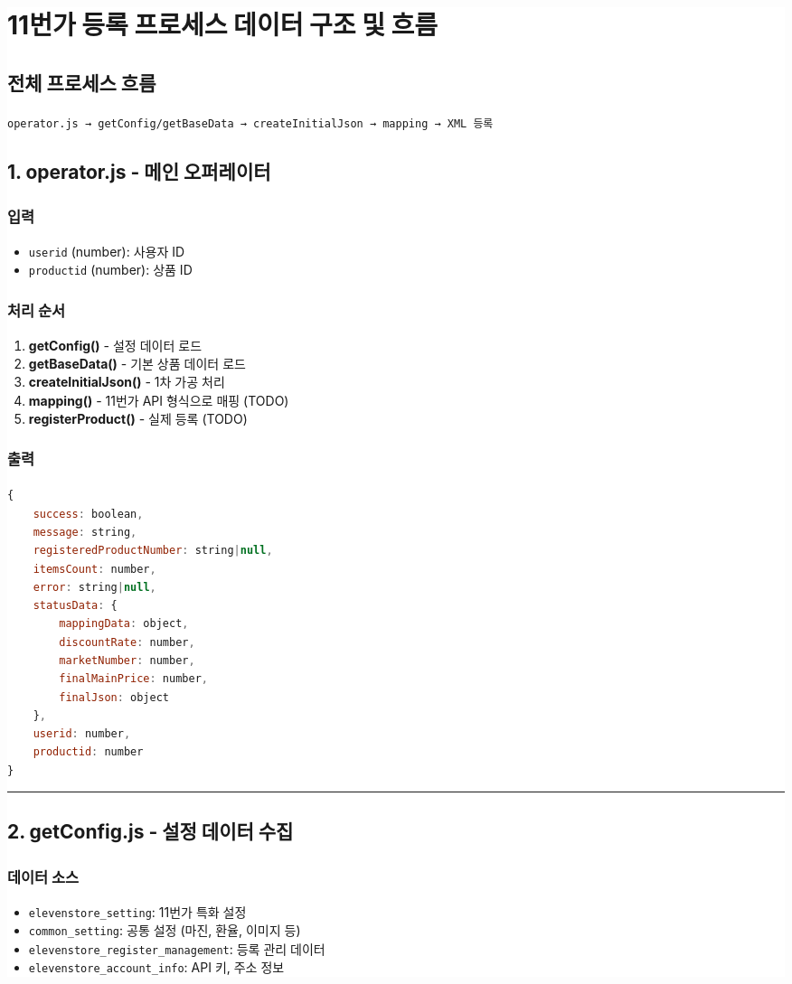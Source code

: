 # 11번가 등록 프로세스 데이터 구조 및 흐름

## 전체 프로세스 흐름

```
operator.js → getConfig/getBaseData → createInitialJson → mapping → XML 등록
```

## 1. operator.js - 메인 오퍼레이터

### 입력
- `userid` (number): 사용자 ID
- `productid` (number): 상품 ID

### 처리 순서
1. **getConfig()** - 설정 데이터 로드
2. **getBaseData()** - 기본 상품 데이터 로드
3. **createInitialJson()** - 1차 가공 처리
4. **mapping()** - 11번가 API 형식으로 매핑 (TODO)
5. **registerProduct()** - 실제 등록 (TODO)

### 출력
```javascript
{
    success: boolean,
    message: string,
    registeredProductNumber: string|null,
    itemsCount: number,
    error: string|null,
    statusData: {
        mappingData: object,
        discountRate: number,
        marketNumber: number,
        finalMainPrice: number,
        finalJson: object
    },
    userid: number,
    productid: number
}
```

---

## 2. getConfig.js - 설정 데이터 수집

### 데이터 소스
- `elevenstore_setting`: 11번가 특화 설정
- `common_setting`: 공통 설정 (마진, 환율, 이미지 등)
- `elevenstore_register_management`: 등록 관리 데이터
- `elevenstore_account_info`: API 키, 주소 정보
